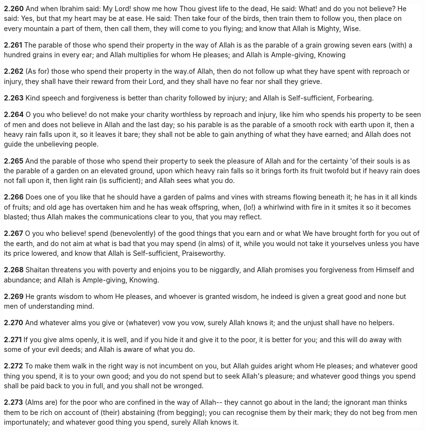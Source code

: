 **2.260** And when Ibrahim said: My Lord! show me how Thou givest life to the dead, He said: What! and do you not believe? He said: Yes, but that my heart may be at ease. He said: Then take four of the birds, then train them to follow you, then place on every mountain a part of them, then call them, they will come to you flying; and know that Allah is Mighty, Wise.

**2.261** The parable of those who spend their property in the way of Allah is as the parable of a grain growing seven ears (with) a hundred grains in every ear; and Allah multiplies for whom He pleases; and Allah is Ample-giving, Knowing

**2.262** (As for) those who spend their property in the way.of Allah, then do not follow up what they have spent with reproach or injury, they shall have their reward from their Lord, and they shall have no fear nor shall they grieve.

**2.263** Kind speech and forgiveness is better than charity followed by injury; and Allah is Self-sufficient, Forbearing.

**2.264** O you who believe! do not make your charity worthless by reproach and injury, like him who spends his property to be seen of men and does not believe in Allah and the last day; so his parable is as the parable of a smooth rock with earth upon it, then a heavy rain falls upon it, so it leaves it bare; they shall not be able to gain anything of what they have earned; and Allah does not guide the unbelieving people.

**2.265** And the parable of those who spend their property to seek the pleasure of Allah and for the certainty 'of their souls is as the parable of a garden on an elevated ground, upon which heavy rain falls so it brings forth its fruit twofold but if heavy rain does not fall upon it, then light rain (is sufficient); and Allah sees what you do.

**2.266** Does one of you like that he should have a garden of palms and vines with streams flowing beneath it; he has in it all kinds of fruits; and old age has overtaken him and he has weak offspring, when, (lo!) a whirlwind with fire in it smites it so it becomes blasted; thus Allah makes the communications clear to you, that you may reflect.

**2.267** O you who believe! spend (benevolently) of the good things that you earn and or what We have brought forth for you out of the earth, and do not aim at what is bad that you may spend (in alms) of it, while you would not take it yourselves unless you have its price lowered, and know that Allah is Self-sufficient, Praiseworthy.

**2.268** Shaitan threatens you with poverty and enjoins you to be niggardly, and Allah promises you forgiveness from Himself and abundance; and Allah is Ample-giving, Knowing.

**2.269** He grants wisdom to whom He pleases, and whoever is granted wisdom, he indeed is given a great good and none but men of understanding mind.

**2.270** And whatever alms you give or (whatever) vow you vow, surely Allah knows it; and the unjust shall have no helpers.

**2.271** If you give alms openly, it is well, and if you hide it and give it to the poor, it is better for you; and this will do away with some of your evil deeds; and Allah is aware of what you do.

**2.272** To make them walk in the right way is not incumbent on you, but Allah guides aright whom He pleases; and whatever good thing you spend, it is to your own good; and you do not spend but to seek Allah's pleasure; and whatever good things you spend shall be paid back to you in full, and you shall not be wronged.

**2.273** (Alms are) for the poor who are confined in the way of Allah-- they cannot go about in the land; the ignorant man thinks them to be rich on account of (their) abstaining (from begging); you can recognise them by their mark; they do not beg from men importunately; and whatever good thing you spend, surely Allah knows it.
